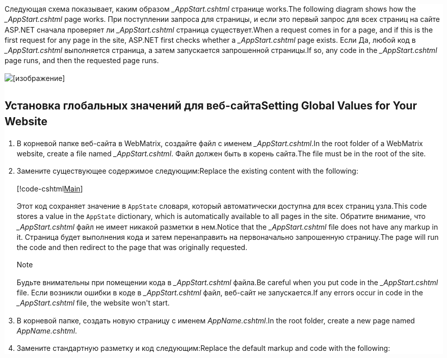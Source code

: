 <span data-ttu-id="d6d3a-128">Следующая схема показывает, каким образом  *\_AppStart.cshtml* странице works.</span><span class="sxs-lookup"><span data-stu-id="d6d3a-128">The following diagram shows how the *\_AppStart.cshtml* page works.</span></span> <span data-ttu-id="d6d3a-129">При поступлении запроса для страницы, и если это первый запрос для всех страниц на сайте ASP.NET сначала проверяет ли  *\_AppStart.cshtml* страница существует.</span><span class="sxs-lookup"><span data-stu-id="d6d3a-129">When a request comes in for a page, and if this is the first request for any page in the site, ASP.NET first checks whether a *\_AppStart.cshtml* page exists.</span></span> <span data-ttu-id="d6d3a-130">Если Да, любой код в  *\_AppStart.cshtml* выполняется страница, а затем запускается запрошенной страницы.</span><span class="sxs-lookup"><span data-stu-id="d6d3a-130">If so, any code in the *\_AppStart.cshtml* page runs, and then the requested page runs.</span></span>

![[изображение]](18-customizing-site-wide-behavior/_static/image1.jpg)

## <a name="setting-global-values-for-your-website"></a><span data-ttu-id="d6d3a-132">Установка глобальных значений для веб-сайта</span><span class="sxs-lookup"><span data-stu-id="d6d3a-132">Setting Global Values for Your Website</span></span>

1. <span data-ttu-id="d6d3a-133">В корневой папке веб-сайта в WebMatrix, создайте файл с именем  *\_AppStart.cshtml*.</span><span class="sxs-lookup"><span data-stu-id="d6d3a-133">In the root folder of a WebMatrix website, create a file named *\_AppStart.cshtml*.</span></span> <span data-ttu-id="d6d3a-134">Файл должен быть в корень сайта.</span><span class="sxs-lookup"><span data-stu-id="d6d3a-134">The file must be in the root of the site.</span></span>
2. <span data-ttu-id="d6d3a-135">Замените существующее содержимое следующим:</span><span class="sxs-lookup"><span data-stu-id="d6d3a-135">Replace the existing content with the following:</span></span> 

    [!code-cshtml[Main](18-customizing-site-wide-behavior/samples/sample1.cshtml)]

    <span data-ttu-id="d6d3a-136">Этот код сохраняет значение в `AppState` словаря, который автоматически доступна для всех страниц узла.</span><span class="sxs-lookup"><span data-stu-id="d6d3a-136">This code stores a value in the `AppState` dictionary, which is automatically available to all pages in the site.</span></span> <span data-ttu-id="d6d3a-137">Обратите внимание, что  *\_AppStart.cshtml* файл не имеет никакой разметки в нем.</span><span class="sxs-lookup"><span data-stu-id="d6d3a-137">Notice that the *\_AppStart.cshtml* file does not have any markup in it.</span></span> <span data-ttu-id="d6d3a-138">Страница будет выполнения кода и затем перенаправить на первоначально запрошенную страницу.</span><span class="sxs-lookup"><span data-stu-id="d6d3a-138">The page will run the code and then redirect to the page that was originally requested.</span></span>

    > [!NOTE]
    > <span data-ttu-id="d6d3a-139">Будьте внимательны при помещении кода в  *\_AppStart.cshtml* файла.</span><span class="sxs-lookup"><span data-stu-id="d6d3a-139">Be careful when you put code in the *\_AppStart.cshtml* file.</span></span> <span data-ttu-id="d6d3a-140">Если возникли ошибки в коде в  *\_AppStart.cshtml* файл, веб-сайт не запускается.</span><span class="sxs-lookup"><span data-stu-id="d6d3a-140">If any errors occur in code in the *\_AppStart.cshtml* file, the website won't start.</span></span>
3. <span data-ttu-id="d6d3a-141">В корневой папке, создать новую страницу с именем *AppName.cshtml*.</span><span class="sxs-lookup"><span data-stu-id="d6d3a-141">In the root folder, create a new page named *AppName.cshtml*.</span></span>
4. <span data-ttu-id="d6d3a-142">Замените стандартную разметку и код следующим:</span><span class="sxs-lookup"><span data-stu-id="d6d3a-142">Replace the default markup and code with the following:</span></span> 
